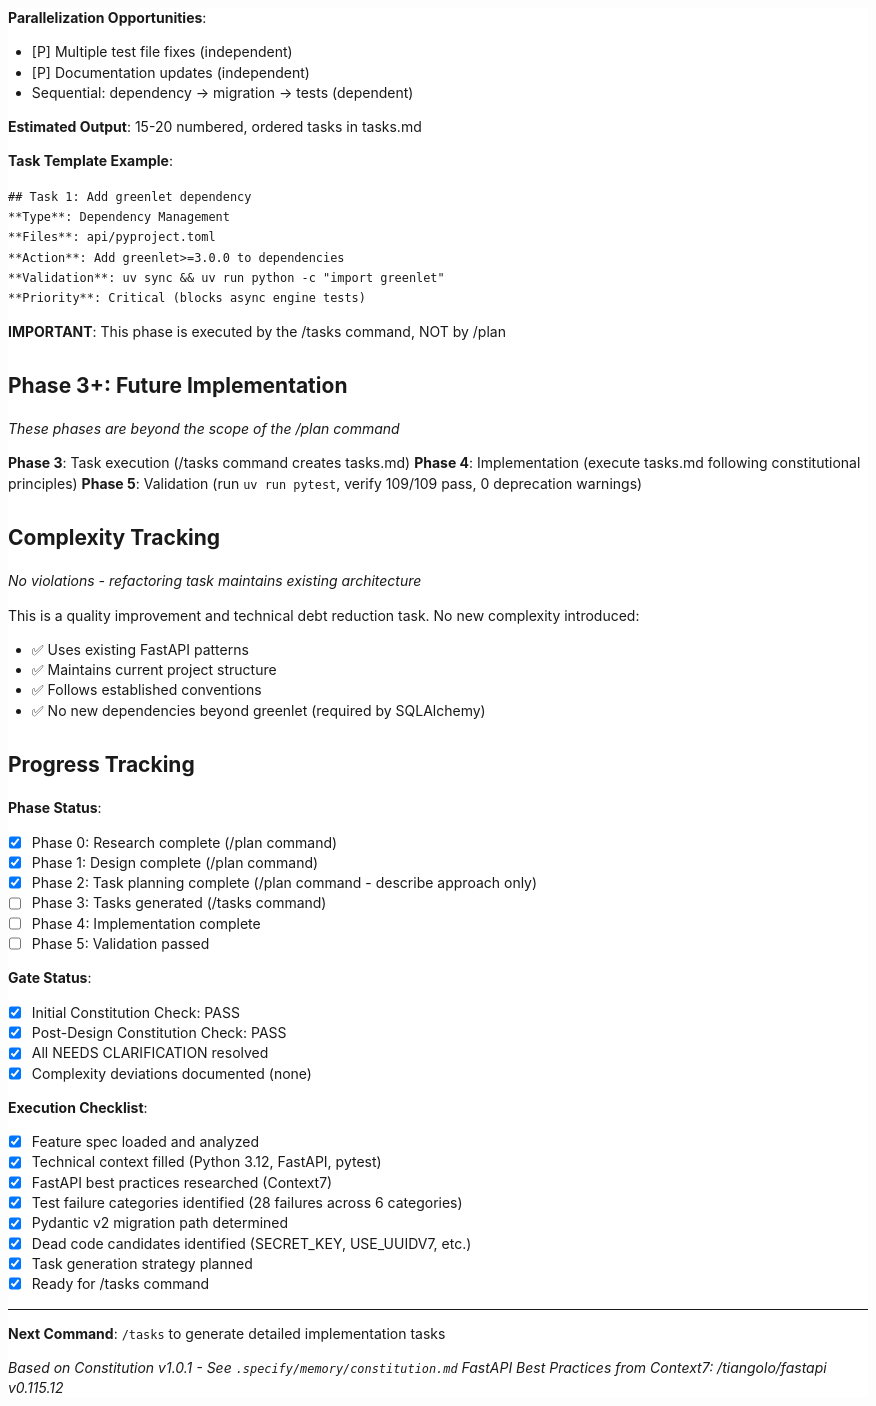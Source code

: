 **Parallelization Opportunities**:
- [P] Multiple test file fixes (independent)
- [P] Documentation updates (independent)
- Sequential: dependency → migration → tests (dependent)

**Estimated Output**: 15-20 numbered, ordered tasks in tasks.md

**Task Template Example**:
```
## Task 1: Add greenlet dependency
**Type**: Dependency Management
**Files**: api/pyproject.toml
**Action**: Add greenlet>=3.0.0 to dependencies
**Validation**: uv sync && uv run python -c "import greenlet"
**Priority**: Critical (blocks async engine tests)
```

**IMPORTANT**: This phase is executed by the /tasks command, NOT by /plan

## Phase 3+: Future Implementation
*These phases are beyond the scope of the /plan command*

**Phase 3**: Task execution (/tasks command creates tasks.md)
**Phase 4**: Implementation (execute tasks.md following constitutional principles)
**Phase 5**: Validation (run `uv run pytest`, verify 109/109 pass, 0 deprecation warnings)

## Complexity Tracking
*No violations - refactoring task maintains existing architecture*

This is a quality improvement and technical debt reduction task. No new complexity introduced:
- ✅ Uses existing FastAPI patterns
- ✅ Maintains current project structure
- ✅ Follows established conventions
- ✅ No new dependencies beyond greenlet (required by SQLAlchemy)

## Progress Tracking

**Phase Status**:
- [x] Phase 0: Research complete (/plan command)
- [x] Phase 1: Design complete (/plan command)
- [x] Phase 2: Task planning complete (/plan command - describe approach only)
- [ ] Phase 3: Tasks generated (/tasks command)
- [ ] Phase 4: Implementation complete
- [ ] Phase 5: Validation passed

**Gate Status**:
- [x] Initial Constitution Check: PASS
- [x] Post-Design Constitution Check: PASS
- [x] All NEEDS CLARIFICATION resolved
- [x] Complexity deviations documented (none)

**Execution Checklist**:
- [x] Feature spec loaded and analyzed
- [x] Technical context filled (Python 3.12, FastAPI, pytest)
- [x] FastAPI best practices researched (Context7)
- [x] Test failure categories identified (28 failures across 6 categories)
- [x] Pydantic v2 migration path determined
- [x] Dead code candidates identified (SECRET_KEY, USE_UUIDV7, etc.)
- [x] Task generation strategy planned
- [x] Ready for /tasks command

---

**Next Command**: `/tasks` to generate detailed implementation tasks

*Based on Constitution v1.0.1 - See `.specify/memory/constitution.md`*
*FastAPI Best Practices from Context7: /tiangolo/fastapi v0.115.12*
